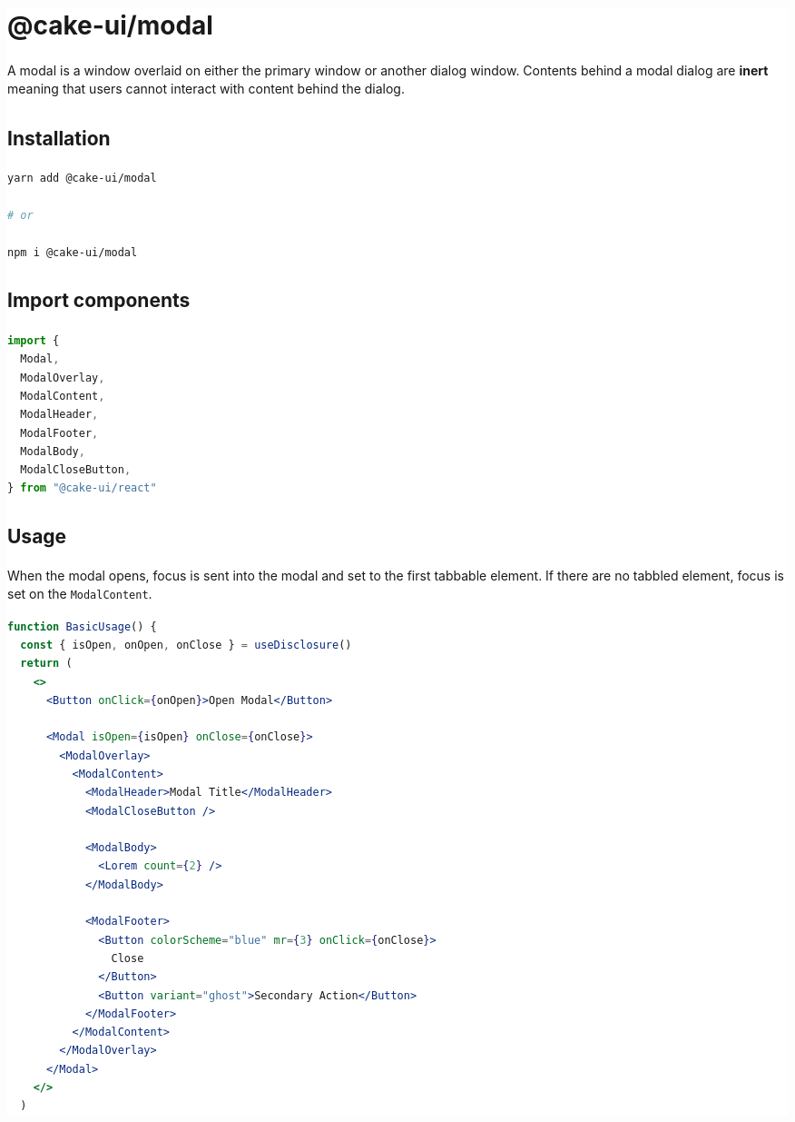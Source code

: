 # @cake-ui/modal

A modal is a window overlaid on either the primary window or another dialog
window. Contents behind a modal dialog are **inert** meaning that users cannot
interact with content behind the dialog.

## Installation

```sh
yarn add @cake-ui/modal

# or

npm i @cake-ui/modal
```

## Import components

```jsx
import {
  Modal,
  ModalOverlay,
  ModalContent,
  ModalHeader,
  ModalFooter,
  ModalBody,
  ModalCloseButton,
} from "@cake-ui/react"
```

## Usage

When the modal opens, focus is sent into the modal and set to the first tabbable
element. If there are no tabbled element, focus is set on the `ModalContent`.

```jsx
function BasicUsage() {
  const { isOpen, onOpen, onClose } = useDisclosure()
  return (
    <>
      <Button onClick={onOpen}>Open Modal</Button>

      <Modal isOpen={isOpen} onClose={onClose}>
        <ModalOverlay>
          <ModalContent>
            <ModalHeader>Modal Title</ModalHeader>
            <ModalCloseButton />

            <ModalBody>
              <Lorem count={2} />
            </ModalBody>

            <ModalFooter>
              <Button colorScheme="blue" mr={3} onClick={onClose}>
                Close
              </Button>
              <Button variant="ghost">Secondary Action</Button>
            </ModalFooter>
          </ModalContent>
        </ModalOverlay>
      </Modal>
    </>
  )
```